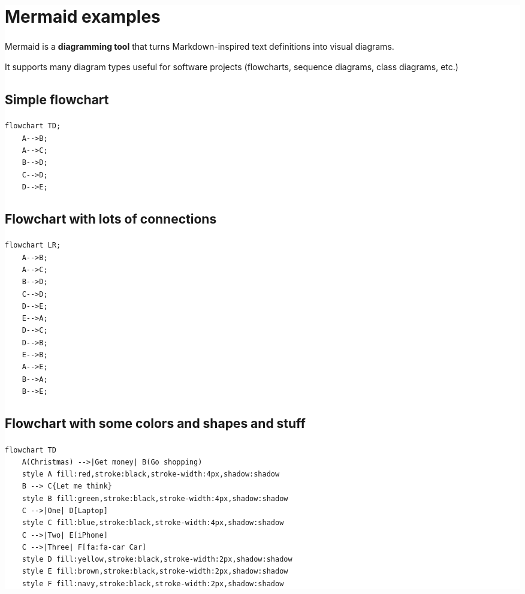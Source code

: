 # Mermaid examples

Mermaid is a **diagramming tool** that turns Markdown-inspired text definitions into visual diagrams.

It supports many diagram types useful for software projects (flowcharts, sequence diagrams, class diagrams, etc.)

## Simple flowchart
``` mermaid
flowchart TD;
    A-->B;
    A-->C;
    B-->D;
    C-->D;
    D-->E; 
```

## Flowchart with lots of connections

``` mermaid
flowchart LR;
    A-->B;
    A-->C;
    B-->D;
    C-->D;
    D-->E;
    E-->A;
    D-->C;
    D-->B;
    E-->B;
    A-->E;
    B-->A;
    B-->E;
```

## Flowchart with some colors and shapes and stuff

``` mermaid
flowchart TD
    A(Christmas) -->|Get money| B(Go shopping)
    style A fill:red,stroke:black,stroke-width:4px,shadow:shadow
    B --> C{Let me think}
    style B fill:green,stroke:black,stroke-width:4px,shadow:shadow
    C -->|One| D[Laptop]
    style C fill:blue,stroke:black,stroke-width:4px,shadow:shadow
    C -->|Two| E[iPhone]
    C -->|Three| F[fa:fa-car Car]
    style D fill:yellow,stroke:black,stroke-width:2px,shadow:shadow
    style E fill:brown,stroke:black,stroke-width:2px,shadow:shadow
    style F fill:navy,stroke:black,stroke-width:2px,shadow:shadow
```
